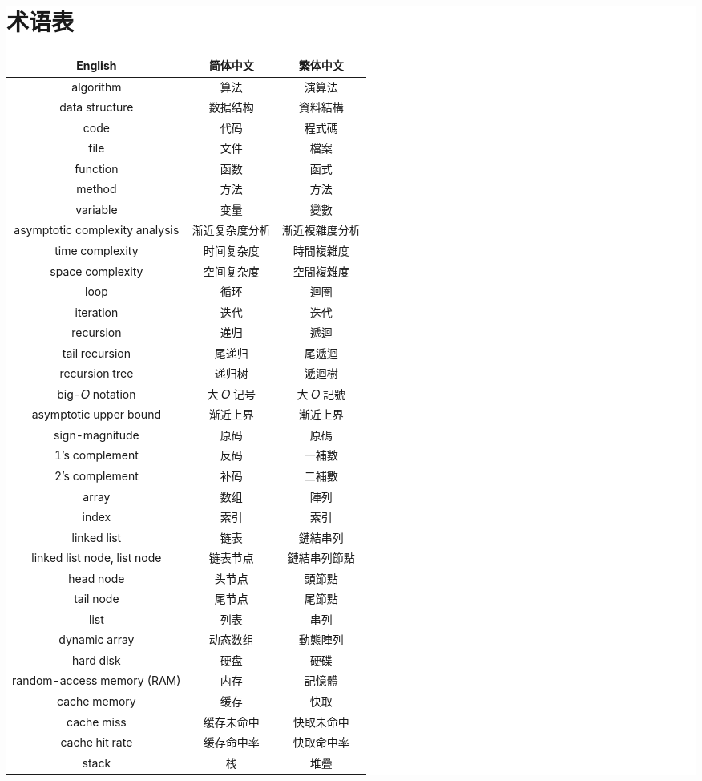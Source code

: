 # 术语表

|            English             |    简体中文    |    繁体中文    |
| :----------------------------: | :------------: | :------------: |
|           algorithm            |      算法      |     演算法     |
|         data structure         |    数据结构    |    資料結構    |
|              code              |      代码      |     程式碼     |
|              file              |      文件      |      檔案      |
|            function            |      函数      |      函式      |
|             method             |      方法      |      方法      |
|            variable            |      变量      |      變數      |
| asymptotic complexity analysis | 渐近复杂度分析 | 漸近複雜度分析 |
|        time complexity         |   时间复杂度   |   時間複雜度   |
|        space complexity        |   空间复杂度   |   空間複雜度   |
|              loop              |      循环      |      迴圈      |
|           iteration            |      迭代      |      迭代      |
|           recursion            |      递归      |      遞迴      |
|         tail recursion         |     尾递归     |     尾遞迴     |
|         recursion tree         |     递归树     |     遞迴樹     |
|         big-𝑂 notation         |   大 𝑂 记号    |   大 𝑂 記號    |
|     asymptotic upper bound     |    渐近上界    |    漸近上界    |
|         sign-magnitude         |      原码      |      原碼      |
|         1’s complement         |      反码      |     一補數     |
|         2’s complement         |      补码      |     二補數     |
|             array              |      数组      |      陣列      |
|             index              |      索引      |      索引      |
|          linked list           |      链表      |    鏈結串列    |
|  linked list node, list node   |    链表节点    |  鏈結串列節點  |
|           head node            |     头节点     |     頭節點     |
|           tail node            |     尾节点     |     尾節點     |
|              list              |      列表      |      串列      |
|         dynamic array          |    动态数组    |    動態陣列    |
|           hard disk            |      硬盘      |      硬碟      |
|   random-access memory (RAM)   |      内存      |     記憶體     |
|          cache memory          |      缓存      |      快取      |
|           cache miss           |   缓存未命中   |   快取未命中   |
|         cache hit rate         |   缓存命中率   |   快取命中率   |
|             stack              |       栈       |      堆疊      |